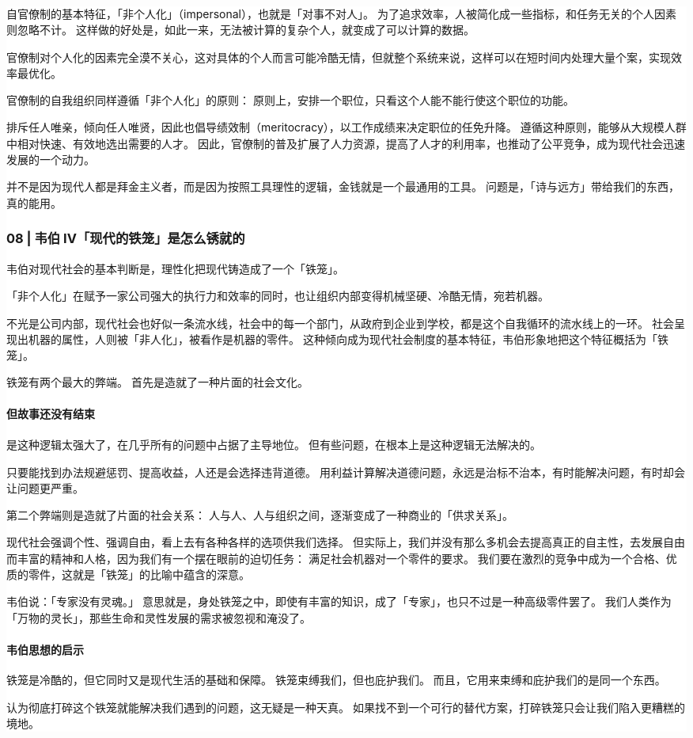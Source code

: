 自官僚制的基本特征，「非个人化」（impersonal），也就是「对事不对人」。
为了追求效率，人被简化成一些指标，和任务无关的个人因素则忽略不计。
这样做的好处是，如此一来，无法被计算的复杂个人，就变成了可以计算的数据。

官僚制对个人化的因素完全漠不关心，这对具体的个人而言可能冷酷无情，但就整个系统来说，这样可以在短时间内处理大量个案，实现效率最优化。

官僚制的自我组织同样遵循「非个人化」的原则：
原则上，安排一个职位，只看这个人能不能行使这个职位的功能。

排斥任人唯亲，倾向任人唯贤，因此也倡导绩效制（meritocracy），以工作成绩来决定职位的任免升降。
遵循这种原则，能够从大规模人群中相对快速、有效地选出需要的人才。
因此，官僚制的普及扩展了人力资源，提高了人才的利用率，也推动了公平竞争，成为现代社会迅速发展的一个动力。

并不是因为现代人都是拜金主义者，而是因为按照工具理性的逻辑，金钱就是一个最通用的工具。
问题是，「诗与远方」带给我们的东西，真的能用。

### 08 | 韦伯 IV「现代的铁笼」是怎么锈就的

韦伯对现代社会的基本判断是，理性化把现代铸造成了一个「铁笼」。

「非个人化」在赋予一家公司强大的执行力和效率的同时，也让组织内部变得机械坚硬、冷酷无情，宛若机器。

不光是公司内部，现代社会也好似一条流水线，社会中的每一个部门，从政府到企业到学校，都是这个自我循环的流水线上的一环。
社会呈现出机器的属性，人则被「非人化」，被看作是机器的零件。
这种倾向成为现代社会制度的基本特征，韦伯形象地把这个特征概括为「铁笼」。

铁笼有两个最大的弊端。
首先是造就了一种片面的社会文化。

#### 但故事还没有结束

是这种逻辑太强大了，在几乎所有的问题中占据了主导地位。
但有些问题，在根本上是这种逻辑无法解决的。

只要能找到办法规避惩罚、提高收益，人还是会选择违背道德。
用利益计算解决道德问题，永远是治标不治本，有时能解决问题，有时却会让问题更严重。

第二个弊端则是造就了片面的社会关系：
人与人、人与组织之间，逐渐变成了一种商业的「供求关系」。

现代社会强调个性、强调自由，看上去有各种各样的选项供我们选择。
但实际上，我们并没有那么多机会去提高真正的自主性，去发展自由而丰富的精神和人格，因为我们有一个摆在眼前的迫切任务：
满足社会机器对一个零件的要求。
我们要在激烈的竞争中成为一个合格、优质的零件，这就是「铁笼」的比喻中蕴含的深意。

韦伯说：「专家没有灵魂。」
意思就是，身处铁笼之中，即使有丰富的知识，成了「专家」，也只不过是一种高级零件罢了。
我们人类作为「万物的灵长」，那些生命和灵性发展的需求被忽视和淹没了。

#### 韦伯思想的启示

铁笼是冷酷的，但它同时又是现代生活的基础和保障。
铁笼束缚我们，但也庇护我们。
而且，它用来束缚和庇护我们的是同一个东西。

认为彻底打碎这个铁笼就能解决我们遇到的问题，这无疑是一种天真。
如果找不到一个可行的替代方案，打碎铁笼只会让我们陷入更糟糕的境地。
